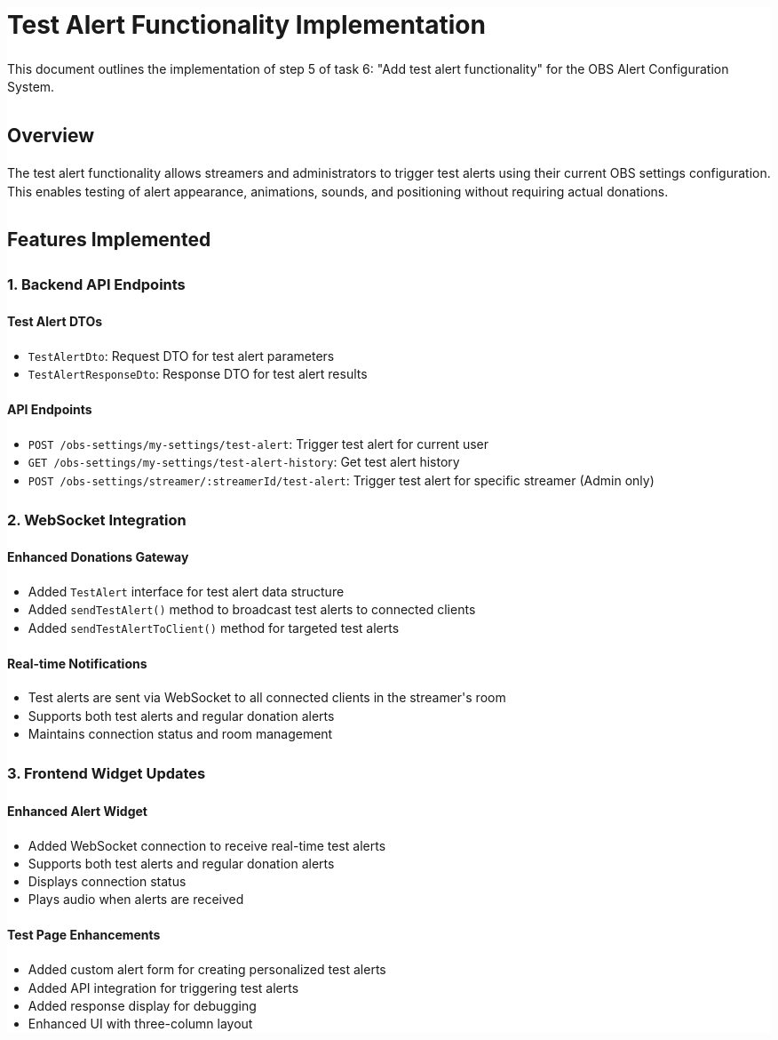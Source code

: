 # Test Alert Functionality Implementation

This document outlines the implementation of step 5 of task 6: "Add test alert functionality" for the OBS Alert Configuration System.

## Overview

The test alert functionality allows streamers and administrators to trigger test alerts using their current OBS settings configuration. This enables testing of alert appearance, animations, sounds, and positioning without requiring actual donations.

## Features Implemented

### 1. Backend API Endpoints

#### Test Alert DTOs
- `TestAlertDto`: Request DTO for test alert parameters
- `TestAlertResponseDto`: Response DTO for test alert results

#### API Endpoints
- `POST /obs-settings/my-settings/test-alert`: Trigger test alert for current user
- `GET /obs-settings/my-settings/test-alert-history`: Get test alert history
- `POST /obs-settings/streamer/:streamerId/test-alert`: Trigger test alert for specific streamer (Admin only)

### 2. WebSocket Integration

#### Enhanced Donations Gateway
- Added `TestAlert` interface for test alert data structure
- Added `sendTestAlert()` method to broadcast test alerts to connected clients
- Added `sendTestAlertToClient()` method for targeted test alerts

#### Real-time Notifications
- Test alerts are sent via WebSocket to all connected clients in the streamer's room
- Supports both test alerts and regular donation alerts
- Maintains connection status and room management

### 3. Frontend Widget Updates

#### Enhanced Alert Widget
- Added WebSocket connection to receive real-time test alerts
- Supports both test alerts and regular donation alerts
- Displays connection status
- Plays audio when alerts are received

#### Test Page Enhancements
- Added custom alert form for creating personalized test alerts
- Added API integration for triggering test alerts
- Added response display for debugging
- Enhanced UI with three-column layout
